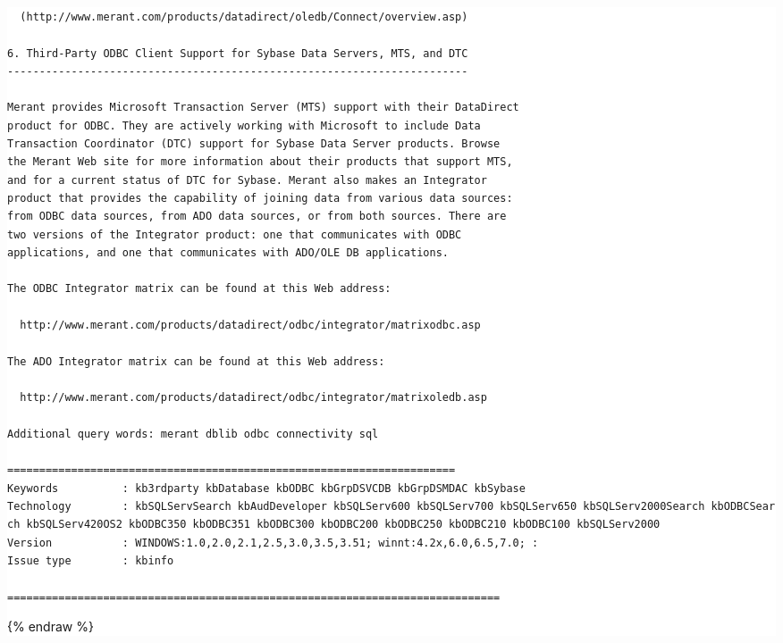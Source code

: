 	  (http://www.merant.com/products/datadirect/oledb/Connect/overview.asp)
	
	6. Third-Party ODBC Client Support for Sybase Data Servers, MTS, and DTC
	------------------------------------------------------------------------
	
	Merant provides Microsoft Transaction Server (MTS) support with their DataDirect
	product for ODBC. They are actively working with Microsoft to include Data
	Transaction Coordinator (DTC) support for Sybase Data Server products. Browse
	the Merant Web site for more information about their products that support MTS,
	and for a current status of DTC for Sybase. Merant also makes an Integrator
	product that provides the capability of joining data from various data sources:
	from ODBC data sources, from ADO data sources, or from both sources. There are
	two versions of the Integrator product: one that communicates with ODBC
	applications, and one that communicates with ADO/OLE DB applications.
	
	The ODBC Integrator matrix can be found at this Web address:
	
	  http://www.merant.com/products/datadirect/odbc/integrator/matrixodbc.asp
	
	The ADO Integrator matrix can be found at this Web address:
	
	  http://www.merant.com/products/datadirect/odbc/integrator/matrixoledb.asp
	
	Additional query words: merant dblib odbc connectivity sql
	
	======================================================================
	Keywords          : kb3rdparty kbDatabase kbODBC kbGrpDSVCDB kbGrpDSMDAC kbSybase 
	Technology        : kbSQLServSearch kbAudDeveloper kbSQLServ600 kbSQLServ700 kbSQLServ650 kbSQLServ2000Search kbODBCSearch kbSQLServ420OS2 kbODBC350 kbODBC351 kbODBC300 kbODBC200 kbODBC250 kbODBC210 kbODBC100 kbSQLServ2000
	Version           : WINDOWS:1.0,2.0,2.1,2.5,3.0,3.5,3.51; winnt:4.2x,6.0,6.5,7.0; :
	Issue type        : kbinfo
	
	=============================================================================
	

{% endraw %}
